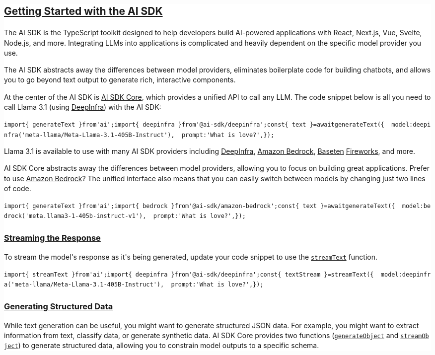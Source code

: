 
## [Getting Started with the AI SDK](#getting-started-with-the-ai-sdk)


The AI SDK is the TypeScript toolkit designed to help developers build AI-powered applications with React, Next.js, Vue, Svelte, Node.js, and more. Integrating LLMs into applications is complicated and heavily dependent on the specific model provider you use.

The AI SDK abstracts away the differences between model providers, eliminates boilerplate code for building chatbots, and allows you to go beyond text output to generate rich, interactive components.

At the center of the AI SDK is [AI SDK Core](/docs/ai-sdk-core/overview), which provides a unified API to call any LLM. The code snippet below is all you need to call Llama 3.1 (using [DeepInfra](https://deepinfra.com)) with the AI SDK:

```
import{ generateText }from'ai';import{ deepinfra }from'@ai-sdk/deepinfra';const{ text }=awaitgenerateText({  model:deepinfra('meta-llama/Meta-Llama-3.1-405B-Instruct'),  prompt:'What is love?',});
```

Llama 3.1 is available to use with many AI SDK providers including [DeepInfra](/providers/ai-sdk-providers/deepinfra), [Amazon Bedrock](/providers/ai-sdk-providers/amazon-bedrock), [Baseten](/providers/openai-compatible-providers/baseten) [Fireworks](/providers/ai-sdk-providers/fireworks), and more.

AI SDK Core abstracts away the differences between model providers, allowing you to focus on building great applications. Prefer to use [Amazon Bedrock](/providers/ai-sdk-providers/amazon-bedrock)? The unified interface also means that you can easily switch between models by changing just two lines of code.

```
import{ generateText }from'ai';import{ bedrock }from'@ai-sdk/amazon-bedrock';const{ text }=awaitgenerateText({  model:bedrock('meta.llama3-1-405b-instruct-v1'),  prompt:'What is love?',});
```


### [Streaming the Response](#streaming-the-response)


To stream the model's response as it's being generated, update your code snippet to use the [`streamText`](/docs/reference/ai-sdk-core/stream-text) function.

```
import{ streamText }from'ai';import{ deepinfra }from'@ai-sdk/deepinfra';const{ textStream }=streamText({  model:deepinfra('meta-llama/Meta-Llama-3.1-405B-Instruct'),  prompt:'What is love?',});
```


### [Generating Structured Data](#generating-structured-data)


While text generation can be useful, you might want to generate structured JSON data. For example, you might want to extract information from text, classify data, or generate synthetic data. AI SDK Core provides two functions ([`generateObject`](/docs/reference/ai-sdk-core/generate-object) and [`streamObject`](/docs/reference/ai-sdk-core/stream-object)) to generate structured data, allowing you to constrain model outputs to a specific schema.
